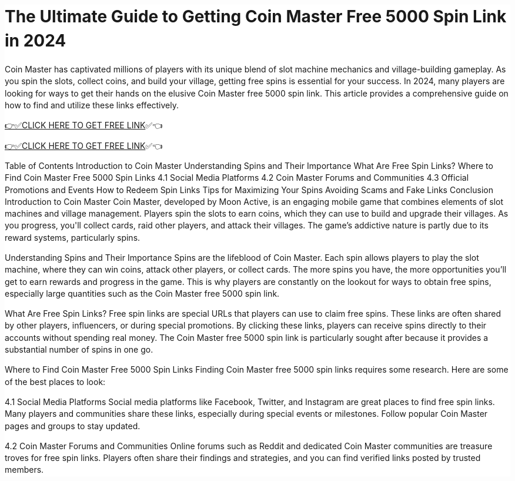 # The Ultimate Guide to Getting Coin Master Free 5000 Spin Link in 2024
Coin Master has captivated millions of players with its unique blend of slot machine mechanics and village-building gameplay. As you spin the slots, collect coins, and build your village, getting free spins is essential for your success. In 2024, many players are looking for ways to get their hands on the elusive Coin Master free 5000 spin link. This article provides a comprehensive guide on how to find and utilize these links effectively.

[👉✅CLICK HERE TO GET FREE LINK](https://freesingup.online/CoinMasterSpin/)✅👈

[👉✅CLICK HERE TO GET FREE LINK](https://freesingup.online/CoinMasterSpin/)✅👈

Table of Contents
Introduction to Coin Master
Understanding Spins and Their Importance
What Are Free Spin Links?
Where to Find Coin Master Free 5000 Spin Links
4.1 Social Media Platforms
4.2 Coin Master Forums and Communities
4.3 Official Promotions and Events
How to Redeem Spin Links
Tips for Maximizing Your Spins
Avoiding Scams and Fake Links
Conclusion
Introduction to Coin Master
Coin Master, developed by Moon Active, is an engaging mobile game that combines elements of slot machines and village management. Players spin the slots to earn coins, which they can use to build and upgrade their villages. As you progress, you'll collect cards, raid other players, and attack their villages. The game’s addictive nature is partly due to its reward systems, particularly spins.

Understanding Spins and Their Importance
Spins are the lifeblood of Coin Master. Each spin allows players to play the slot machine, where they can win coins, attack other players, or collect cards. The more spins you have, the more opportunities you’ll get to earn rewards and progress in the game. This is why players are constantly on the lookout for ways to obtain free spins, especially large quantities such as the Coin Master free 5000 spin link.

What Are Free Spin Links?
Free spin links are special URLs that players can use to claim free spins. These links are often shared by other players, influencers, or during special promotions. By clicking these links, players can receive spins directly to their accounts without spending real money. The Coin Master free 5000 spin link is particularly sought after because it provides a substantial number of spins in one go.

Where to Find Coin Master Free 5000 Spin Links
Finding Coin Master free 5000 spin links requires some research. Here are some of the best places to look:

4.1 Social Media Platforms
Social media platforms like Facebook, Twitter, and Instagram are great places to find free spin links. Many players and communities share these links, especially during special events or milestones. Follow popular Coin Master pages and groups to stay updated.

4.2 Coin Master Forums and Communities
Online forums such as Reddit and dedicated Coin Master communities are treasure troves for free spin links. Players often share their findings and strategies, and you can find verified links posted by trusted members.

